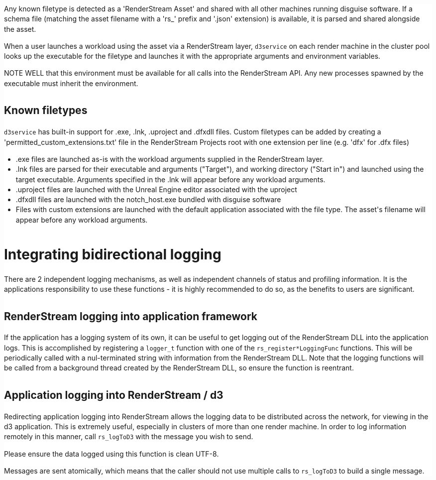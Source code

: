 Any known filetype is detected as a 'RenderStream Asset' and shared with all other machines running disguise software. If a schema file (matching the asset filename with a 'rs_' prefix and '.json' extension) is available, it is parsed and shared alongside the asset.

When a user launches a workload using the asset via a RenderStream layer, `d3service` on each render machine in the cluster pool looks up the executable for the filetype and launches it with the appropriate arguments and environment variables. 

NOTE WELL that this environment must be available for all calls into the RenderStream API. Any new processes spawned by the executable must inherit the environment.

## Known filetypes

`d3service` has built-in support for .exe, .lnk, .uproject and .dfxdll files. Custom filetypes can be added by creating a 'permitted_custom_extensions.txt' file in the RenderStream Projects root with one extension per line (e.g. 'dfx' for .dfx files)

* .exe files are launched as-is with the workload arguments supplied in the RenderStream layer.
* .lnk files are parsed for their executable and arguments ("Target"), and working directory ("Start in") and launched using the target executable. Arguments specified in the .lnk will appear before any workload arguments.
* .uproject files are launched with the Unreal Engine editor associated with the uproject
* .dfxdll files are launched with the notch_host.exe bundled with disguise software
* Files with custom extensions are launched with the default application associated with the file type. The asset's filename will appear before any workload arguments.

# Integrating bidirectional logging

There are 2 independent logging mechanisms, as well as independent channels of status and profiling information. It is the applications responsibility to use these functions - it is highly recommended to do so, as the benefits to users are significant.

## RenderStream logging into application framework

If the application has a logging system of its own, it can be useful to get logging out of the RenderStream DLL into the application logs. This is accomplished by registering a `logger_t` function with one of the `rs_register*LoggingFunc` functions. This will be periodically called with a nul-terminated string with information from the RenderStream DLL. Note that the logging functions will be called from a background thread created by the RenderStream DLL, so ensure the function is reentrant.

## Application logging into RenderStream / d3

Redirecting application logging into RenderStream allows the logging data to be distributed across the network, for viewing in the d3 application. This is extremely useful, especially in clusters of more than one render machine. In order to log information remotely in this manner, call `rs_logToD3` with the message you wish to send.

Please ensure the data logged using this function is clean UTF-8.

Messages are sent atomically, which means that the caller should not use multiple calls to `rs_logToD3` to build a single message.
